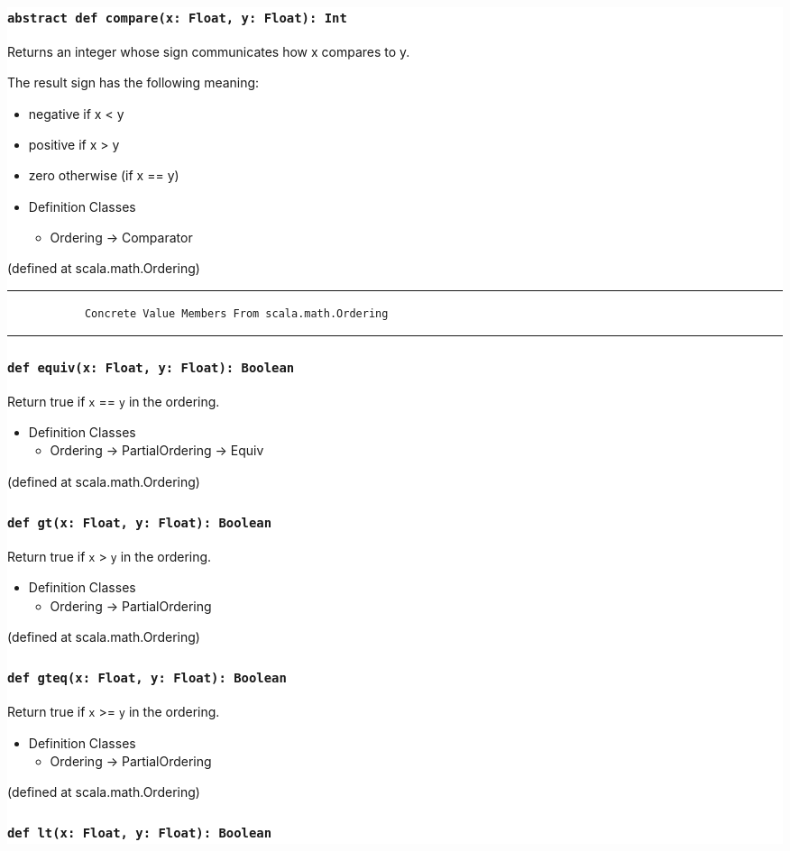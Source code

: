 
### `abstract def compare(x: Float, y: Float): Int`                          ###

Returns an integer whose sign communicates how x compares to y.

The result sign has the following meaning:

* negative if x < y
* positive if x > y
* zero otherwise (if x == y)

* Definition Classes
  * Ordering → Comparator

(defined at scala.math.Ordering)


--------------------------------------------------------------------------------
                Concrete Value Members From scala.math.Ordering
--------------------------------------------------------------------------------


### `def equiv(x: Float, y: Float): Boolean`                                 ###

Return true if `x` == `y` in the ordering.

* Definition Classes
  * Ordering → PartialOrdering → Equiv

(defined at scala.math.Ordering)


### `def gt(x: Float, y: Float): Boolean`                                    ###

Return true if `x` > `y` in the ordering.

* Definition Classes
  * Ordering → PartialOrdering

(defined at scala.math.Ordering)


### `def gteq(x: Float, y: Float): Boolean`                                  ###

Return true if `x` >= `y` in the ordering.

* Definition Classes
  * Ordering → PartialOrdering

(defined at scala.math.Ordering)


### `def lt(x: Float, y: Float): Boolean`                                    ###
